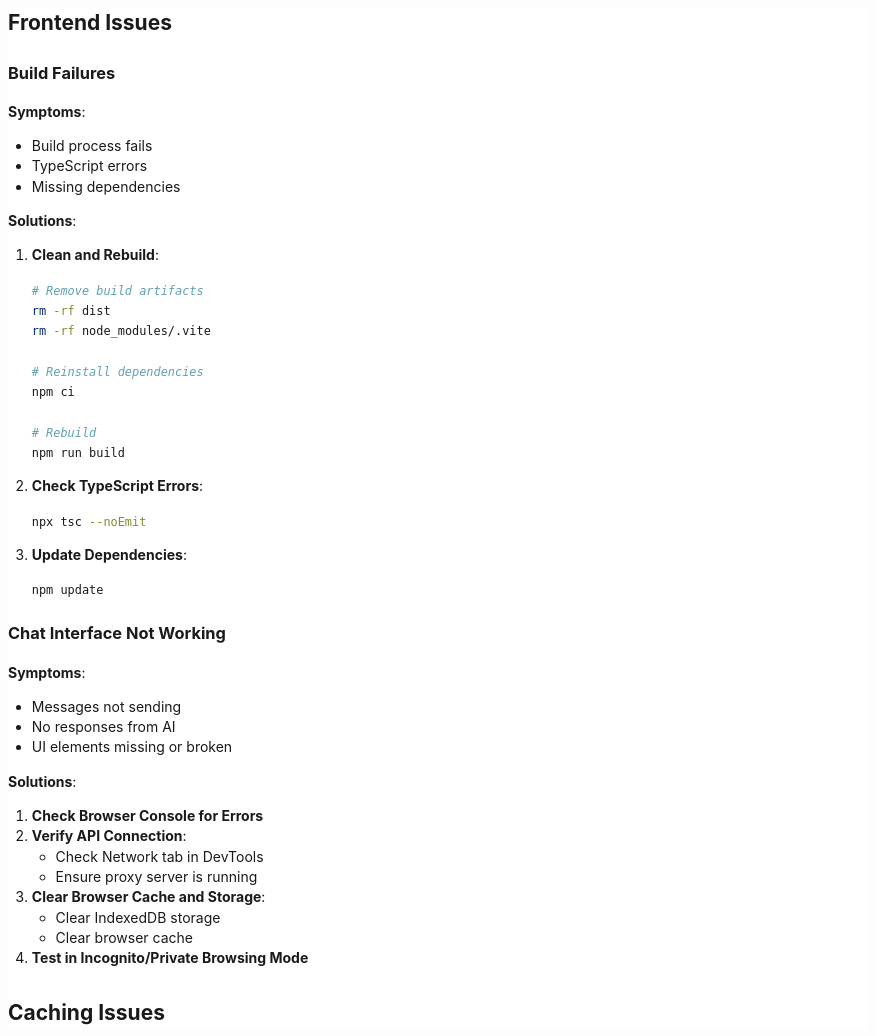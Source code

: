 ## Frontend Issues

### Build Failures

**Symptoms**:
- Build process fails
- TypeScript errors
- Missing dependencies

**Solutions**:

1. **Clean and Rebuild**:
   ```bash
   # Remove build artifacts
   rm -rf dist
   rm -rf node_modules/.vite
   
   # Reinstall dependencies
   npm ci
   
   # Rebuild
   npm run build
   ```

2. **Check TypeScript Errors**:
   ```bash
   npx tsc --noEmit
   ```

3. **Update Dependencies**:
   ```bash
   npm update
   ```

### Chat Interface Not Working

**Symptoms**:
- Messages not sending
- No responses from AI
- UI elements missing or broken

**Solutions**:

1. **Check Browser Console for Errors**
2. **Verify API Connection**:
   - Check Network tab in DevTools
   - Ensure proxy server is running
3. **Clear Browser Cache and Storage**:
   - Clear IndexedDB storage
   - Clear browser cache
4. **Test in Incognito/Private Browsing Mode**

## Caching Issues
